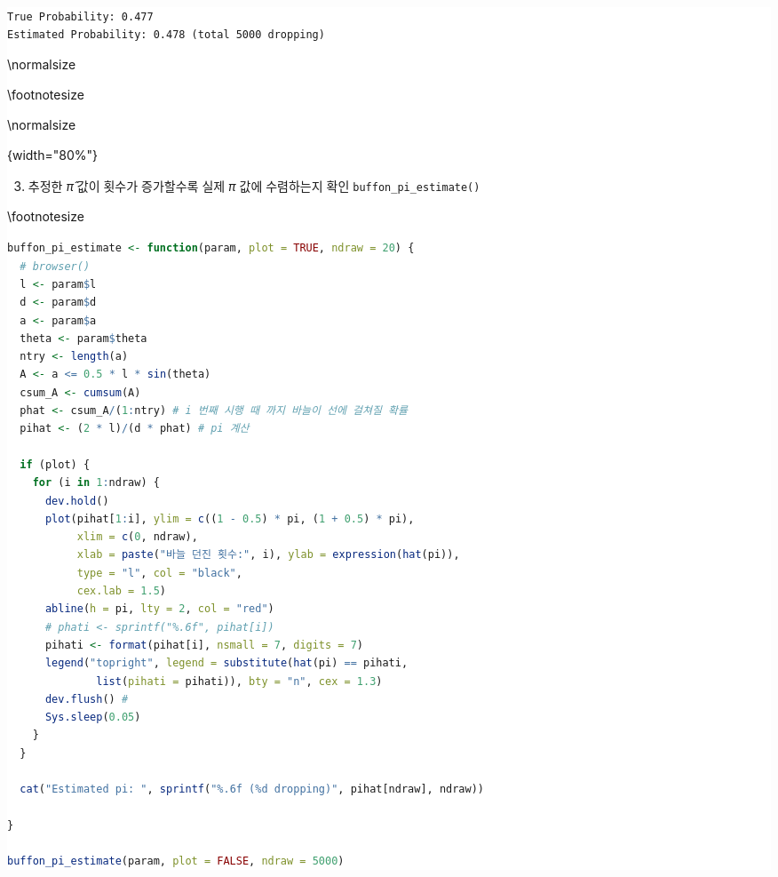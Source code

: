 ```
True Probability: 0.477 
Estimated Probability: 0.478 (total 5000 dropping) 
```

 \normalsize


\footnotesize



 \normalsize


![Buffon의 바늘실험(500 회 실행): 표본공간 상 바늘을 던졌을 때 사건 A 집계 과정](video/buffon-sample-space.mp4){width="80%"}


3. 추정한 $\hat{\pi}$ 값이 횟수가 증가할수록 실제 $\pi$ 값에 수렴하는지 확인 `buffon_pi_estimate()`


\footnotesize


```r
buffon_pi_estimate <- function(param, plot = TRUE, ndraw = 20) {
  # browser()
  l <- param$l
  d <- param$d
  a <- param$a
  theta <- param$theta
  ntry <- length(a)
  A <- a <= 0.5 * l * sin(theta)
  csum_A <- cumsum(A)
  phat <- csum_A/(1:ntry) # i 번째 시행 때 까지 바늘이 선에 걸쳐질 확률
  pihat <- (2 * l)/(d * phat) # pi 계산
  
  if (plot) {
    for (i in 1:ndraw) {
      dev.hold()
      plot(pihat[1:i], ylim = c((1 - 0.5) * pi, (1 + 0.5) * pi), 
           xlim = c(0, ndraw), 
           xlab = paste("바늘 던진 횟수:", i), ylab = expression(hat(pi)), 
           type = "l", col = "black", 
           cex.lab = 1.5)
      abline(h = pi, lty = 2, col = "red")
      # phati <- sprintf("%.6f", pihat[i])
      pihati <- format(pihat[i], nsmall = 7, digits = 7)
      legend("topright", legend = substitute(hat(pi) == pihati, 
              list(pihati = pihati)), bty = "n", cex = 1.3)
      dev.flush() #
      Sys.sleep(0.05)
    }
  }
  
  cat("Estimated pi: ", sprintf("%.6f (%d dropping)", pihat[ndraw], ndraw))
  
}

buffon_pi_estimate(param, plot = FALSE, ndraw = 5000)
```
